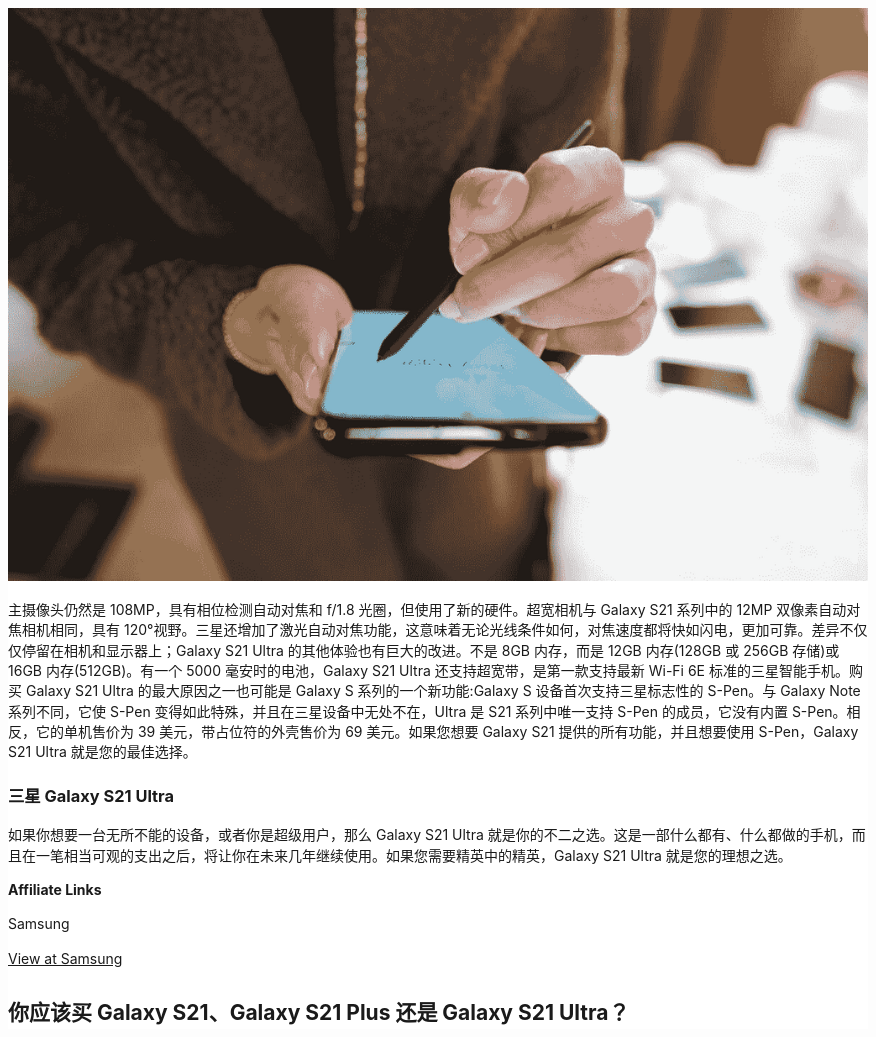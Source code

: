 ![Galaxy S21 Ultra with s-pen](img/cd61fadd8f69ddd744664be18e5fbde1.png)

主摄像头仍然是 108MP，具有相位检测自动对焦和 f/1.8 光圈，但使用了新的硬件。超宽相机与 Galaxy S21 系列中的 12MP 双像素自动对焦相机相同，具有 120°视野。三星还增加了激光自动对焦功能，这意味着无论光线条件如何，对焦速度都将快如闪电，更加可靠。差异不仅仅停留在相机和显示器上；Galaxy S21 Ultra 的其他体验也有巨大的改进。不是 8GB 内存，而是 12GB 内存(128GB 或 256GB 存储)或 16GB 内存(512GB)。有一个 5000 毫安时的电池，Galaxy S21 Ultra 还支持超宽带，是第一款支持最新 Wi-Fi 6E 标准的三星智能手机。购买 Galaxy S21 Ultra 的最大原因之一也可能是 Galaxy S 系列的一个新功能:Galaxy S 设备首次支持三星标志性的 S-Pen。与 Galaxy Note 系列不同，它使 S-Pen 变得如此特殊，并且在三星设备中无处不在，Ultra 是 S21 系列中唯一支持 S-Pen 的成员，它没有内置 S-Pen。相反，它的单机售价为 39 美元，带占位符的外壳售价为 69 美元。如果您想要 Galaxy S21 提供的所有功能，并且想要使用 S-Pen，Galaxy S21 Ultra 就是您的最佳选择。

### 三星 Galaxy S21 Ultra

如果你想要一台无所不能的设备，或者你是超级用户，那么 Galaxy S21 Ultra 就是你的不二之选。这是一部什么都有、什么都做的手机，而且在一笔相当可观的支出之后，将让你在未来几年继续使用。如果您需要精英中的精英，Galaxy S21 Ultra 就是您的理想之选。

**Affiliate Links**

Samsung

[View at Samsung](https://shop-links.co/link/?exclusive=1&publisher_slug=xda&article_name=Which+Galaxy+S21+should+you+buy%3F+Regular%2C+Plus+or+Ultra%3F&article_url=https%3A%2F%2Fwww.xda-developers.com%2Fwhich-galaxy-s21-should-you-buy%2F&u1=UUxdaUeUpU31389&url=https%3A%2F%2Fwww.samsung.com%2Fus%2Fsmartphones%2Fthe-next-galaxy%2Freserve%2F)

## 你应该买 Galaxy S21、Galaxy S21 Plus 还是 Galaxy S21 Ultra？
